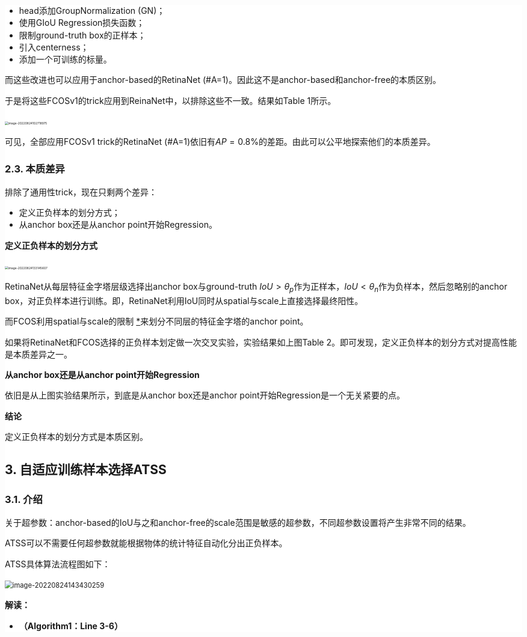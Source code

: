 * head添加GroupNormalization (GN)；
* 使用GIoU Regression损失函数；
* 限制ground-truth box的正样本；
* 引入centerness；
* 添加一个可训练的标量。

而这些改进也可以应用于anchor-based的RetinaNet (#A=1)。因此这不是anchor-based和anchor-free的本质区别。

于是将这些FCOSv1的trick应用到ReinaNet中，以排除这些不一致。结果如Table 1所示。

<img src="C:\Users\34936\AppData\Roaming\Typora\typora-user-images\image-20220824102718975.png" alt="image-20220824102718975" style="zoom:35%;" />

可见，全部应用FCOSv1 trick的RetinaNet (#A=1)依旧有$AP=0.8\%$的差距。由此可以公平地探索他们的本质差异。



### 2.3. 本质差异

排除了通用性trick，现在只剩两个差异：

* 定义正负样本的划分方式；
* 从anchor box还是从anchor point开始Regression。

**定义正负样本的划分方式**

<img src="C:\Users\34936\AppData\Roaming\Typora\typora-user-images\image-20220824133145607.png" alt="image-20220824133145607" style="zoom:35%;" />

RetinaNet从每层特征金字塔层级选择出anchor box与ground-truth $IoU>{\theta}_p$作为正样本，$IoU<{\theta}_n$作为负样本，然后忽略别的anchor box，对正负样本进行训练。即，RetinaNet利用IoU同时从spatial与scale上直接选择最终阳性。

而FCOS利用spatial与scale的限制 <a href="#*">*</a>来划分不同层的特征金字塔的anchor point。

如果将RetinaNet和FCOS选择的正负样本划定做一次交叉实验，实验结果如上图Table 2。即可发现，定义正负样本的划分方式对提高性能是本质差异之一。

**从anchor box还是从anchor point开始Regression**

依旧是从上图实验结果所示，到底是从anchor box还是anchor point开始Regression是一个无关紧要的点。

**结论**

定义正负样本的划分方式是本质区别。



## 3. 自适应训练样本选择ATSS

### 3.1. 介绍

关于超参数：anchor-based的IoU与之和anchor-free的scale范围是敏感的超参数，不同超参数设置将产生非常不同的结果。

ATSS可以不需要任何超参数就能根据物体的统计特征自动化分出正负样本。

ATSS具体算法流程图如下：

<img src="C:\Users\34936\AppData\Roaming\Typora\typora-user-images\image-20220824143430259.png" alt="image-20220824143430259" style="zoom: 80%;" />

**解读：**

* **（Algorithm1：Line 3-6）**
